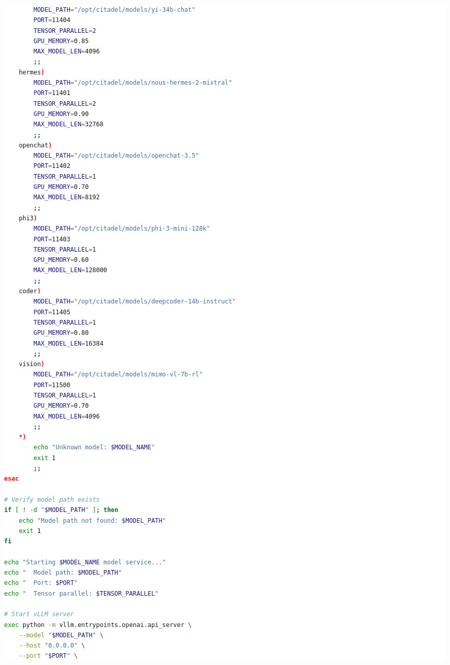    ```bash
           MODEL_PATH="/opt/citadel/models/yi-34b-chat"
           PORT=11404
           TENSOR_PARALLEL=2
           GPU_MEMORY=0.85
           MAX_MODEL_LEN=4096
           ;;
       hermes)
           MODEL_PATH="/opt/citadel/models/nous-hermes-2-mixtral"
           PORT=11401
           TENSOR_PARALLEL=2
           GPU_MEMORY=0.90
           MAX_MODEL_LEN=32768
           ;;
       openchat)
           MODEL_PATH="/opt/citadel/models/openchat-3.5"
           PORT=11402
           TENSOR_PARALLEL=1
           GPU_MEMORY=0.70
           MAX_MODEL_LEN=8192
           ;;
       phi3)
           MODEL_PATH="/opt/citadel/models/phi-3-mini-128k"
           PORT=11403
           TENSOR_PARALLEL=1
           GPU_MEMORY=0.60
           MAX_MODEL_LEN=128000
           ;;
       coder)
           MODEL_PATH="/opt/citadel/models/deepcoder-14b-instruct"
           PORT=11405
           TENSOR_PARALLEL=1
           GPU_MEMORY=0.80
           MAX_MODEL_LEN=16384
           ;;
       vision)
           MODEL_PATH="/opt/citadel/models/mimo-vl-7b-rl"
           PORT=11500
           TENSOR_PARALLEL=1
           GPU_MEMORY=0.70
           MAX_MODEL_LEN=4096
           ;;
       *)
           echo "Unknown model: $MODEL_NAME"
           exit 1
           ;;
   esac
   
   # Verify model path exists
   if [ ! -d "$MODEL_PATH" ]; then
       echo "Model path not found: $MODEL_PATH"
       exit 1
   fi
   
   echo "Starting $MODEL_NAME model service..."
   echo "  Model path: $MODEL_PATH"
   echo "  Port: $PORT"
   echo "  Tensor parallel: $TENSOR_PARALLEL"
   
   # Start vLLM server
   exec python -m vllm.entrypoints.openai.api_server \
       --model "$MODEL_PATH" \
       --host "0.0.0.0" \
       --port "$PORT" \
   ```